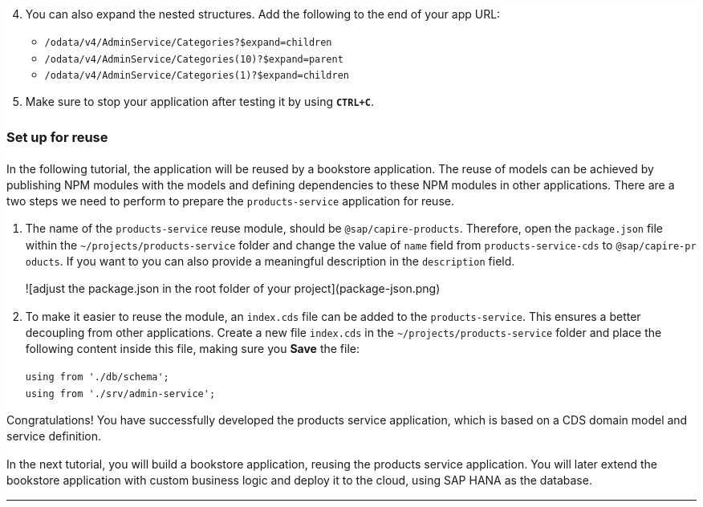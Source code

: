 4. You can also expand the nested structures. Add the following to the end of your app URL:

    - `/odata/v4/AdminService/Categories?$expand=children`
    - `/odata/v4/AdminService/Categories(10)?$expand=parent`
    - `/odata/v4/AdminService/Categories(1)?$expand=children`

5. Make sure to stop your application after testing it by using **`CTRL+C`**.


### Set up for reuse


In the following tutorial, the application will be reused by a bookstore application. The reuse of models can be achieved by publishing NPM modules with the models and defining dependencies to these NPM modules in other applications. There are a two steps we need to perform to prepare the `products-service` application for reuse.

1. The name of the `products-service` reuse module, should be `@sap/capire-products`. Therefore, open the `package.json` file within the `~/projects/products-service` folder and change the value of `name` field from `products-service-cds` to `@sap/capire-products`. If you want to you can also provide a meaningful description in the `description` field.

    <!-- border -->![adjust the package.json in the root folder of your project](package-json.png)

2. To make it easier to reuse the module, an `index.cds` file can be added to the `products-service`. This ensures a better decoupling from other applications. Create a new file `index.cds` in the `~/projects/products-service` folder and place the following content inside this file, making sure you **Save** the file:

    ```CDS
    using from './db/schema';
    using from './srv/admin-service';
    ```

Congratulations! You have successfully developed the products service application, which is based on a CDS domain model and service definition.

In the next tutorial, you will build a bookstore application, reusing the products service application. You will later extend the bookstore application with custom business logic and deploy it to the cloud, using SAP HANA as the database.

---
